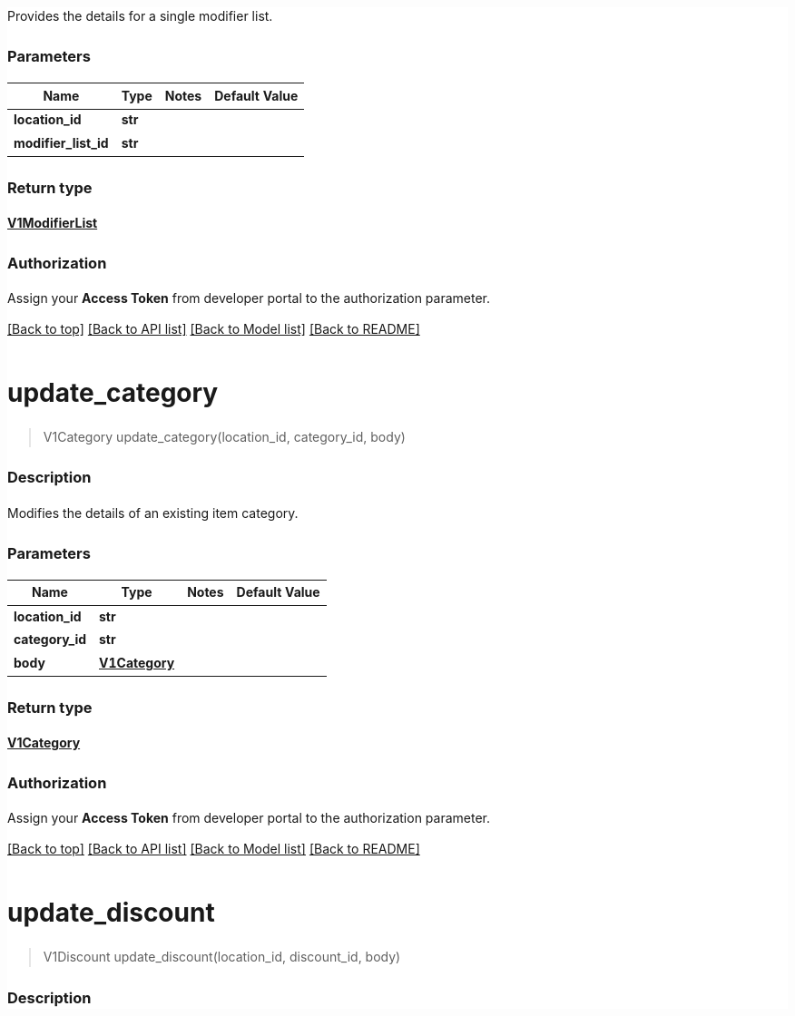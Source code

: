 Provides the details for a single modifier list.

### Parameters

Name | Type | Notes | Default Value
------------- | ------------- | ------------- | -------------
 **location_id** | **str**| 
 **modifier_list_id** | **str**| 

### Return type

[**V1ModifierList**](V1ModifierList.md)

### Authorization

Assign your **Access Token** from developer portal to the authorization parameter.

[[Back to top]](#) [[Back to API list]](../README.md#documentation-for-api-endpoints) [[Back to Model list]](../README.md#documentation-for-models) [[Back to README]](../README.md)

# **update_category**
> V1Category update_category(location_id, category_id, body)

### Description

Modifies the details of an existing item category.

### Parameters

Name | Type | Notes | Default Value
------------- | ------------- | ------------- | -------------
 **location_id** | **str**| 
 **category_id** | **str**| 
 **body** | [**V1Category**](V1Category.md)| 

### Return type

[**V1Category**](V1Category.md)

### Authorization

Assign your **Access Token** from developer portal to the authorization parameter.

[[Back to top]](#) [[Back to API list]](../README.md#documentation-for-api-endpoints) [[Back to Model list]](../README.md#documentation-for-models) [[Back to README]](../README.md)

# **update_discount**
> V1Discount update_discount(location_id, discount_id, body)

### Description
